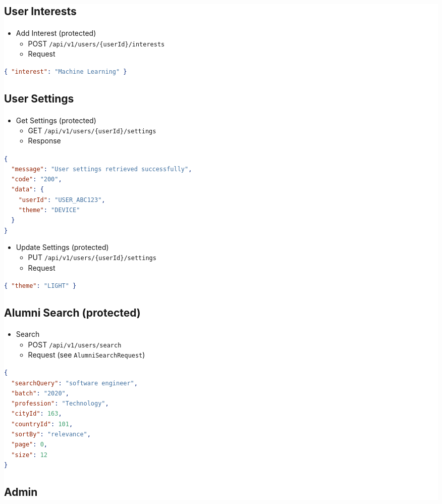 ## User Interests

- Add Interest (protected)
  - POST `/api/v1/users/{userId}/interests`
  - Request
```json
{ "interest": "Machine Learning" }
```

## User Settings

- Get Settings (protected)
  - GET `/api/v1/users/{userId}/settings`
  - Response
```json
{
  "message": "User settings retrieved successfully",
  "code": "200",
  "data": {
    "userId": "USER_ABC123",
    "theme": "DEVICE"
  }
}
```

- Update Settings (protected)
  - PUT `/api/v1/users/{userId}/settings`
  - Request
```json
{ "theme": "LIGHT" }
```

## Alumni Search (protected)

- Search
  - POST `/api/v1/users/search`
  - Request (see `AlumniSearchRequest`)
```json
{
  "searchQuery": "software engineer",
  "batch": "2020",
  "profession": "Technology",
  "cityId": 163,
  "countryId": 101,
  "sortBy": "relevance",
  "page": 0,
  "size": 12
}
```

## Admin
